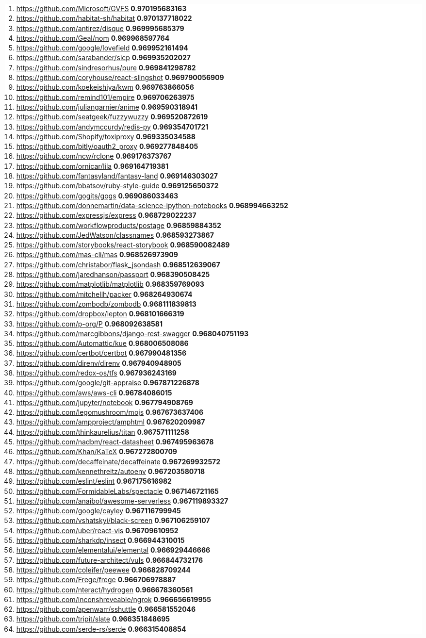  1. https://github.com/Microsoft/GVFS **0.970195683163**
 1. https://github.com/habitat-sh/habitat **0.970137718022**
 1. https://github.com/antirez/disque **0.969995685379**
 1. https://github.com/Geal/nom **0.969968597764**
 1. https://github.com/google/lovefield **0.969952161494**
 1. https://github.com/sarabander/sicp **0.969935202027**
 1. https://github.com/sindresorhus/pure **0.969841298782**
 1. https://github.com/coryhouse/react-slingshot **0.969790056909**
 1. https://github.com/koekeishiya/kwm **0.969763866056**
 1. https://github.com/remind101/empire **0.969706263975**
 1. https://github.com/juliangarnier/anime **0.969590318941**
 1. https://github.com/seatgeek/fuzzywuzzy **0.969520872619**
 1. https://github.com/andymccurdy/redis-py **0.969354701721**
 1. https://github.com/Shopify/toxiproxy **0.969335034588**
 1. https://github.com/bitly/oauth2_proxy **0.969277848405**
 1. https://github.com/ncw/rclone **0.969176373767**
 1. https://github.com/ornicar/lila **0.969164719381**
 1. https://github.com/fantasyland/fantasy-land **0.969146303027**
 1. https://github.com/bbatsov/ruby-style-guide **0.969125650372**
 1. https://github.com/gogits/gogs **0.969086033463**
 1. https://github.com/donnemartin/data-science-ipython-notebooks **0.968994663252**
 1. https://github.com/expressjs/express **0.968729022237**
 1. https://github.com/workflowproducts/postage **0.96859884352**
 1. https://github.com/JedWatson/classnames **0.968593273867**
 1. https://github.com/storybooks/react-storybook **0.968590082489**
 1. https://github.com/mas-cli/mas **0.968526973909**
 1. https://github.com/christabor/flask_jsondash **0.968512639067**
 1. https://github.com/jaredhanson/passport **0.968390508425**
 1. https://github.com/matplotlib/matplotlib **0.968359769093**
 1. https://github.com/mitchellh/packer **0.968264930674**
 1. https://github.com/zombodb/zombodb **0.968111839813**
 1. https://github.com/dropbox/lepton **0.968101666319**
 1. https://github.com/p-org/P **0.968092638581**
 1. https://github.com/marcgibbons/django-rest-swagger **0.968040751193**
 1. https://github.com/Automattic/kue **0.968006508086**
 1. https://github.com/certbot/certbot **0.967990481356**
 1. https://github.com/direnv/direnv **0.967940948905**
 1. https://github.com/redox-os/tfs **0.967936243169**
 1. https://github.com/google/git-appraise **0.967871226878**
 1. https://github.com/aws/aws-cli **0.96784086015**
 1. https://github.com/jupyter/notebook **0.967794908769**
 1. https://github.com/legomushroom/mojs **0.967673637406**
 1. https://github.com/ampproject/amphtml **0.967620209987**
 1. https://github.com/thinkaurelius/titan **0.967571111258**
 1. https://github.com/nadbm/react-datasheet **0.967495963678**
 1. https://github.com/Khan/KaTeX **0.967272800709**
 1. https://github.com/decaffeinate/decaffeinate **0.967269932572**
 1. https://github.com/kennethreitz/autoenv **0.967203580718**
 1. https://github.com/eslint/eslint **0.967175616982**
 1. https://github.com/FormidableLabs/spectacle **0.967146721165**
 1. https://github.com/anaibol/awesome-serverless **0.967119893327**
 1. https://github.com/google/cayley **0.967116799945**
 1. https://github.com/vshatskyi/black-screen **0.967106259107**
 1. https://github.com/uber/react-vis **0.96709610952**
 1. https://github.com/sharkdp/insect **0.966944310015**
 1. https://github.com/elementalui/elemental **0.966929446666**
 1. https://github.com/future-architect/vuls **0.966844732176**
 1. https://github.com/coleifer/peewee **0.966828709244**
 1. https://github.com/Frege/frege **0.966706978887**
 1. https://github.com/nteract/hydrogen **0.966678360561**
 1. https://github.com/inconshreveable/ngrok **0.966656619955**
 1. https://github.com/apenwarr/sshuttle **0.966581552046**
 1. https://github.com/tripit/slate **0.966351848695**
 1. https://github.com/serde-rs/serde **0.966315408854**